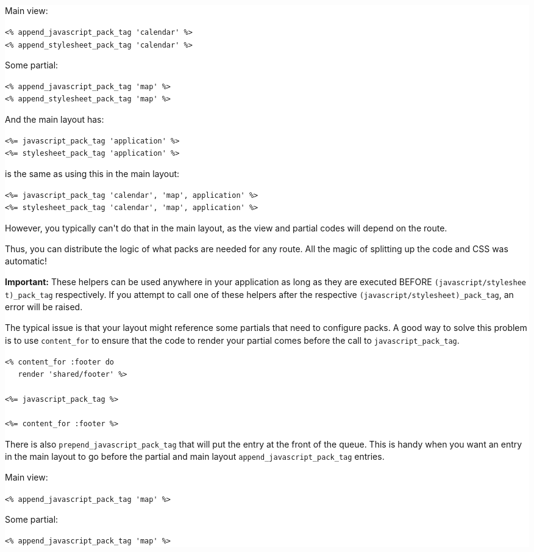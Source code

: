 Main view:
```erb
<% append_javascript_pack_tag 'calendar' %>
<% append_stylesheet_pack_tag 'calendar' %>
```

Some partial:
```erb
<% append_javascript_pack_tag 'map' %>
<% append_stylesheet_pack_tag 'map' %>
```

And the main layout has:
```erb
<%= javascript_pack_tag 'application' %>
<%= stylesheet_pack_tag 'application' %>
```

is the same as using this in the main layout:

```erb
<%= javascript_pack_tag 'calendar', 'map', application' %>
<%= stylesheet_pack_tag 'calendar', 'map', application' %>
```

However, you typically can't do that in the main layout, as the view and partial codes will depend on the route.

Thus, you can distribute the logic of what packs are needed for any route. All the magic of splitting up the code and CSS was automatic!

**Important:** These helpers can be used anywhere in your application as long as they are executed BEFORE `(javascript/stylesheet)_pack_tag` respectively. If you attempt to call one of these helpers after the respective `(javascript/stylesheet)_pack_tag`, an error will be raised.

The typical issue is that your layout might reference some partials that need to configure packs. A good way to solve this problem is to use `content_for` to ensure that the code to render your partial comes before the call to `javascript_pack_tag`.

```erb
<% content_for :footer do 
   render 'shared/footer' %>
   
<%= javascript_pack_tag %>

<%= content_for :footer %>
```

There is also `prepend_javascript_pack_tag` that will put the entry at the front of the queue. This is handy when you want an entry in the main layout to go before the partial and main layout `append_javascript_pack_tag` entries.

Main view:
```erb
<% append_javascript_pack_tag 'map' %>
```

Some partial:
```erb
<% append_javascript_pack_tag 'map' %>
```
